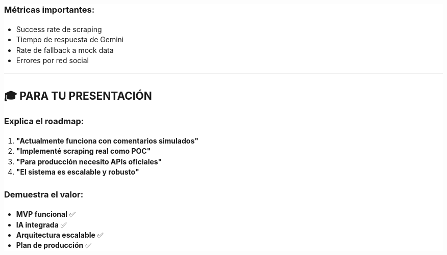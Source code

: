 ### **Métricas importantes:**

- Success rate de scraping
- Tiempo de respuesta de Gemini
- Rate de fallback a mock data
- Errores por red social

---

## 🎓 PARA TU PRESENTACIÓN

### **Explica el roadmap:**

1. **"Actualmente funciona con comentarios simulados"**
2. **"Implementé scraping real como POC"**
3. **"Para producción necesito APIs oficiales"**
4. **"El sistema es escalable y robusto"**

### **Demuestra el valor:**

- **MVP funcional** ✅
- **IA integrada** ✅
- **Arquitectura escalable** ✅
- **Plan de producción** ✅
